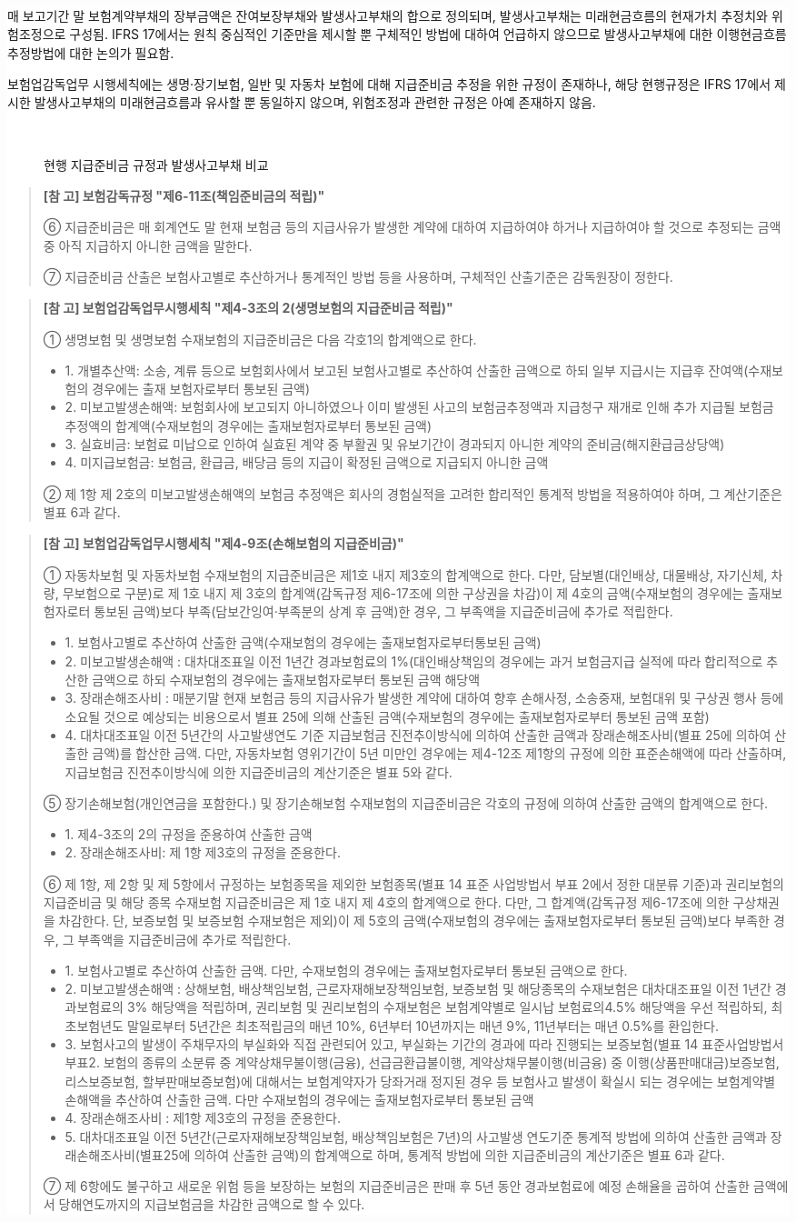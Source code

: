 매 보고기간 말 보험계약부채의 장부금액은 잔여보장부채와 발생사고부채의 합으로 정의되며, 발생사고부채는 미래현금흐름의 현재가치 추정치와 위험조정으로 구성됨. IFRS 17에서는 원칙 중심적인 기준만을 제시할 뿐 구체적인 방법에 대하여 언급하지 않으므로 발생사고부채에 대한 이행현금흐름 추정방법에 대한 논의가 필요함.&#x20;

보험업감독업무 시행세칙에는 생명·장기보험, 일반 및 자동차 보험에 대해 지급준비금 추정을 위한 규정이 존재하나, 해당 현행규정은 IFRS 17에서 제시한 발생사고부채의 미래현금흐름과 유사할 뿐 동일하지 않으며, 위험조정과 관련한 규정은 아예 존재하지 않음.&#x20;

<figure><img src="../../.gitbook/assets/assets_-MCq_hIKPo4BhcKtBqTt_-MMNtT5qbWcJPN1Pl2-O_-MMO3imieA1PCfNEEcse_표4-12.png" alt=""><figcaption><p>현행 지급준비금 규정과 발생사고부채 비교</p></figcaption></figure>

> **\[참 고] 보험감독규정 "제6-11조(책임준비금의 적립)"**
>
> ⑥ 지급준비금은 매 회계연도 말 현재 보험금 등의 지급사유가 발생한 계약에 대하여 지급하여야 하거나 지급하여야 할 것으로 추정되는 금액 중 아직 지급하지 아니한 금액을 말한다.
>
> ⑦ 지급준비금 산출은 보험사고별로 추산하거나 통계적인 방법 등을 사용하며, 구체적인 산출기준은 감독원장이 정한다.

> **\[참 고] 보험업감독업무시행세칙 "제4-3조의 2(생명보험의 지급준비금 적립)"**
>
> ① 생명보험 및 생명보험 수재보험의 지급준비금은 다음 각호1의 합계액으로 한다.
>
> * 1\. 개별추산액: 소송, 계류 등으로 보험회사에서 보고된 보험사고별로 추산하여 산출한 금액으로 하되 일부 지급시는 지급후 잔여액(수재보험의 경우에는 출재 보험자로부터 통보된 금액)
> * 2\. 미보고발생손해액: 보험회사에 보고되지 아니하였으나 이미 발생된 사고의 보험금추정액과 지급청구 재개로 인해 추가 지급될 보험금 추정액의 합계액(수재보험의 경우에는 출재보험자로부터 통보된 금액)
> * 3\. 실효비금: 보험료 미납으로 인하여 실효된 계약 중 부활권 및 유보기간이 경과되지 아니한 계약의 준비금(해지환급금상당액)
> * 4\. 미지급보험금: 보험금, 환급금, 배당금 등의 지급이 확정된 금액으로 지급되지 아니한 금액
>
> ② 제 1항 제 2호의 미보고발생손해액의 보험금 추정액은 회사의 경험실적을 고려한 합리적인 통계적 방법을 적용하여야 하며, 그 계산기준은 별표 6과 같다.

> **\[참 고] 보험업감독업무시행세칙 "제4-9조(손해보험의 지급준비금)"**
>
> ① 자동차보험 및 자동차보험 수재보험의 지급준비금은 제1호 내지 제3호의 합계액으로 한다. 다만, 담보별(대인배상, 대물배상, 자기신체, 차량, 무보험으로 구분)로 제 1호 내지 제 3호의 합계액(감독규정 제6-17조에 의한 구상권을 차감)이 제 4호의 금액(수재보험의 경우에는 출재보험자로터 통보된 금액)보다 부족(담보간잉여·부족분의 상계 후 금액)한 경우, 그 부족액을 지급준비금에 추가로 적립한다.
>
> * 1\. 보험사고별로 추산하여 산출한 금액(수재보험의 경우에는 출재보험자로부터통보된 금액)
> * 2\. 미보고발생손해액 : 대차대조표일 이전 1년간 경과보험료의 1%(대인배상책임의 경우에는 과거 보험금지급 실적에 따라 합리적으로 추산한 금액으로 하되 수재보험의 경우에는 출재보험자로부터 통보된 금액 해당액
> * 3\. 장래손해조사비 : 매분기말 현재 보험금 등의 지급사유가 발생한 계약에 대하여 향후 손해사정, 소송중재, 보험대위 및 구상권 행사 등에 소요될 것으로 예상되는 비용으로서 별표 25에 의해 산출된 금액(수재보험의 경우에는 출재보험자로부터 통보된 금액 포함)
> * 4\. 대차대조표일 이전 5년간의 사고발생연도 기준 지급보험금 진전추이방식에 의하여 산출한 금액과 장래손해조사비(별표 25에 의하여 산출한 금액)를 합산한 금액. 다만, 자동차보험 영위기간이 5년 미만인 경우에는 제4-12조 제1항의 규정에 의한 표준손해액에 따라 산출하며, 지급보험금 진전추이방식에 의한 지급준비금의 계산기준은 별표 5와 같다.
>
> ⑤ 장기손해보험(개인연금을 포함한다.) 및 장기손해보험 수재보험의 지급준비금은 각호의 규정에 의하여 산출한 금액의 합계액으로 한다.
>
> * 1\. 제4-3조의 2의 규정을 준용하여 산출한 금액
> * 2\. 장래손해조사비: 제 1항 제3호의 규정을 준용한다.
>
> ⑥ 제 1항, 제 2항 및 제 5항에서 규정하는 보험종목을 제외한 보험종목(별표 14 표준 사업방법서 부표 2에서 정한 대분류 기준)과 권리보험의 지급준비금 및 해당 종목 수재보험 지급준비금은 제 1호 내지 제 4호의 합계액으로 한다. 다만, 그 합계액(감독규정 제6-17조에 의한 구상채권을 차감한다. 단, 보증보험 및 보증보험 수재보험은 제외)이 제 5호의 금액(수재보험의 경우에는 출재보험자로부터 통보된 금액)보다 부족한 경우, 그 부족액을 지급준비금에 추가로 적립한다.
>
> * 1\. 보험사고별로 추산하여 산출한 금액. 다만, 수재보험의 경우에는 출재보험자로부터 통보된 금액으로 한다.
> * 2\. 미보고발생손해액 : 상해보험, 배상책임보험, 근로자재해보장책임보험, 보증보험 및 해당종목의 수재보험은 대차대조표일 이전 1년간 경과보험료의 3% 해당액을 적립하며, 권리보험 및 권리보험의 수재보험은 보험계약별로 일시납 보험료의4.5% 해당액을 우선 적립하되, 최초보험년도 말일로부터 5년간은 최초적립금의 매년 10%, 6년부터 10년까지는 매년 9%, 11년부터는 매년 0.5%를 환입한다.
> * 3\. 보험사고의 발생이 주채무자의 부실화와 직접 관련되어 있고, 부실화는 기간의 경과에 따라 진행되는 보증보험(별표 14 표준사업방법서 부표2. 보험의 종류의 소분류 중 계약상채무불이행(금융), 선급금환급불이행, 계약상채무불이행(비금융) 중 이행(상품판매대금)보증보험, 리스보증보험, 할부판매보증보험)에 대해서는 보험계약자가 당좌거래 정지된 경우 등 보험사고 발생이 확실시 되는 경우에는 보험계약별 손해액을 추산하여 산출한 금액. 다만 수재보험의 경우에는 출재보험자로부터 통보된 금액
> * 4\. 장래손해조사비 : 제1항 제3호의 규정을 준용한다.
> * 5\. 대차대조표일 이전 5년간(근로자재해보장책임보험, 배상책임보험은 7년)의 사고발생 연도기준 통계적 방법에 의하여 산출한 금액과 장래손해조사비(별표25에 의하여 산출한 금액)의 합계액으로 하며, 통계적 방법에 의한 지급준비금의 계산기준은 별표 6과 같다.&#x20;
>
> ⑦ 제 6항에도 불구하고 새로운 위험 등을 보장하는 보험의 지급준비금은 판매 후 5년 동안 경과보험료에 예정 손해율을 곱하여 산출한 금액에서 당해연도까지의 지급보험금을 차감한 금액으로 할 수 있다.&#x20;
>